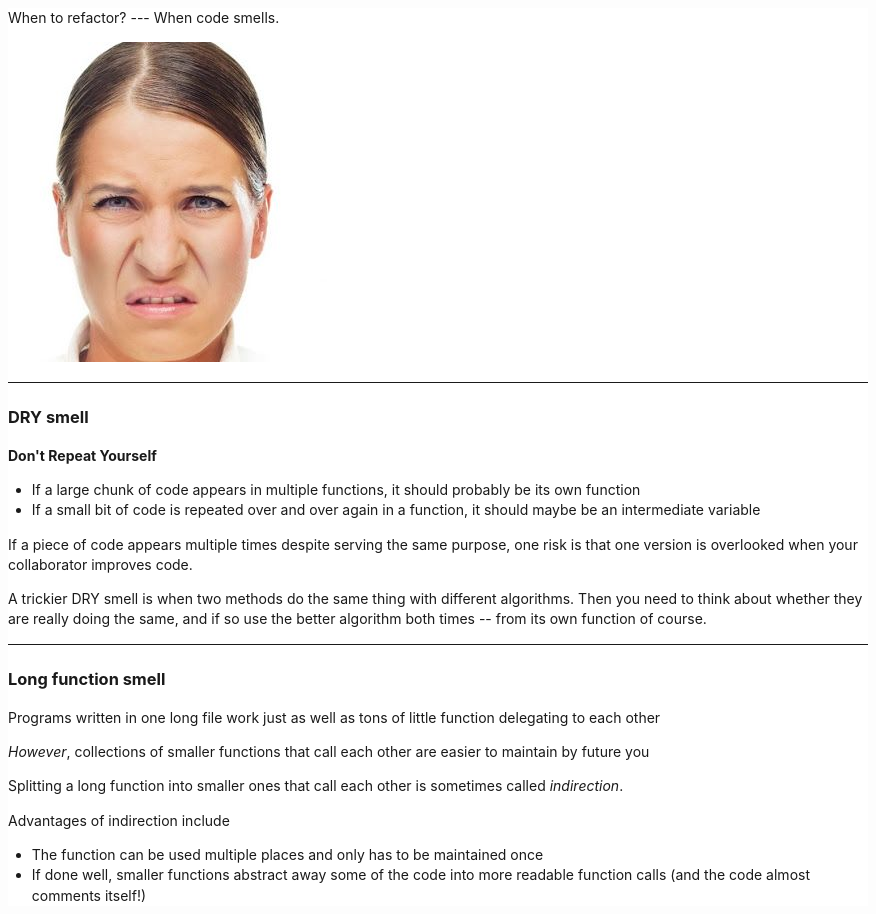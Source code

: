 When to refactor?  --- When code smells.

![](smells.jpg)

---

### DRY smell

**Don't Repeat Yourself**

* If a large chunk of code appears in multiple functions, it should probably be its own function
* If a small bit of code is repeated over and over again in a function, it should maybe be an intermediate variable

If a piece of code appears multiple times despite serving the same purpose, one risk is that one version is overlooked when your collaborator improves code.

A trickier DRY smell is when two methods do the same thing with different algorithms.  Then you need to think about whether they are really doing the same, and if so use the better algorithm both times -- from its own function of course.

---

### Long function smell

Programs written in one long file work just as well as tons of little function delegating to each other

_However_, collections of smaller functions that call each other are easier to maintain by future you

Splitting a long function into smaller ones that call each other is sometimes called _indirection_.

Advantages of indirection include

 * The function can be used multiple places and only has to be maintained once
 * If done well, smaller functions abstract away some of the code into more readable function calls (and the code almost comments itself!)
